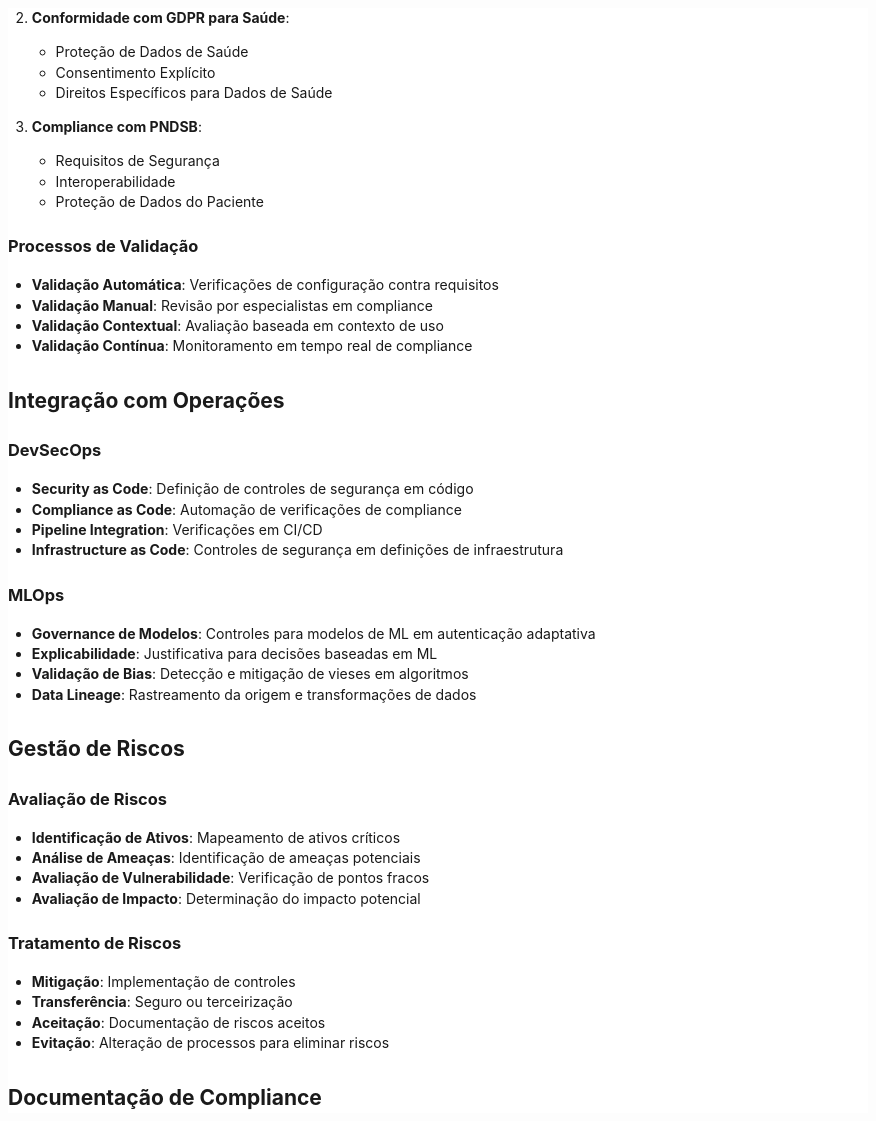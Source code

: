 2. **Conformidade com GDPR para Saúde**:
   - Proteção de Dados de Saúde
   - Consentimento Explícito
   - Direitos Específicos para Dados de Saúde

3. **Compliance com PNDSB**:
   - Requisitos de Segurança
   - Interoperabilidade
   - Proteção de Dados do Paciente

### Processos de Validação

- **Validação Automática**: Verificações de configuração contra requisitos
- **Validação Manual**: Revisão por especialistas em compliance
- **Validação Contextual**: Avaliação baseada em contexto de uso
- **Validação Contínua**: Monitoramento em tempo real de compliance

## Integração com Operações

### DevSecOps

- **Security as Code**: Definição de controles de segurança em código
- **Compliance as Code**: Automação de verificações de compliance
- **Pipeline Integration**: Verificações em CI/CD
- **Infrastructure as Code**: Controles de segurança em definições de infraestrutura

### MLOps

- **Governance de Modelos**: Controles para modelos de ML em autenticação adaptativa
- **Explicabilidade**: Justificativa para decisões baseadas em ML
- **Validação de Bias**: Detecção e mitigação de vieses em algoritmos
- **Data Lineage**: Rastreamento da origem e transformações de dados

## Gestão de Riscos

### Avaliação de Riscos

- **Identificação de Ativos**: Mapeamento de ativos críticos
- **Análise de Ameaças**: Identificação de ameaças potenciais
- **Avaliação de Vulnerabilidade**: Verificação de pontos fracos
- **Avaliação de Impacto**: Determinação do impacto potencial

### Tratamento de Riscos

- **Mitigação**: Implementação de controles
- **Transferência**: Seguro ou terceirização
- **Aceitação**: Documentação de riscos aceitos
- **Evitação**: Alteração de processos para eliminar riscos

## Documentação de Compliance
